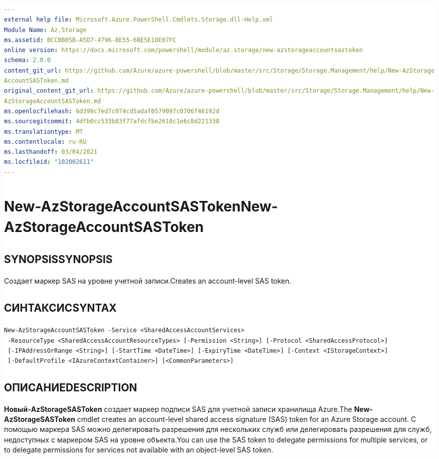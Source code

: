 ```yaml
---
external help file: Microsoft.Azure.PowerShell.Cmdlets.Storage.dll-Help.xml
Module Name: Az.Storage
ms.assetid: BCCBB05B-A5D7-4796-BE55-6BE5E18E07FC
online version: https://docs.microsoft.com/powershell/module/az.storage/new-azstorageaccountsastoken
schema: 2.0.0
content_git_url: https://github.com/Azure/azure-powershell/blob/master/src/Storage/Storage.Management/help/New-AzStorageAccountSASToken.md
original_content_git_url: https://github.com/Azure/azure-powershell/blob/master/src/Storage/Storage.Management/help/New-AzStorageAccountSASToken.md
ms.openlocfilehash: 6d399c7ed7c074cd5adaf0579097c0706f46192d
ms.sourcegitcommit: 4dfb0cc533b83f77afdcfbe2618c1e6c8d221330
ms.translationtype: MT
ms.contentlocale: ru-RU
ms.lasthandoff: 03/04/2021
ms.locfileid: "102002611"
---
```

# <span data-ttu-id="7c08c-101">New-AzStorageAccountSASToken</span><span class="sxs-lookup"><span data-stu-id="7c08c-101">New-AzStorageAccountSASToken</span></span>

## <span data-ttu-id="7c08c-102">SYNOPSIS</span><span class="sxs-lookup"><span data-stu-id="7c08c-102">SYNOPSIS</span></span>
<span data-ttu-id="7c08c-103">Создает маркер SAS на уровне учетной записи.</span><span class="sxs-lookup"><span data-stu-id="7c08c-103">Creates an account-level SAS token.</span></span>

## <span data-ttu-id="7c08c-104">СИНТАКСИС</span><span class="sxs-lookup"><span data-stu-id="7c08c-104">SYNTAX</span></span>

```
New-AzStorageAccountSASToken -Service <SharedAccessAccountServices>
 -ResourceType <SharedAccessAccountResourceTypes> [-Permission <String>] [-Protocol <SharedAccessProtocol>]
 [-IPAddressOrRange <String>] [-StartTime <DateTime>] [-ExpiryTime <DateTime>] [-Context <IStorageContext>]
 [-DefaultProfile <IAzureContextContainer>] [<CommonParameters>]
```

## <span data-ttu-id="7c08c-105">ОПИСАНИЕ</span><span class="sxs-lookup"><span data-stu-id="7c08c-105">DESCRIPTION</span></span>
<span data-ttu-id="7c08c-106">**Новый-AzStorageSASToken** создает маркер подписи SAS для учетной записи хранилища Azure.</span><span class="sxs-lookup"><span data-stu-id="7c08c-106">The **New-AzStorageSASToken** cmdlet creates an account-level shared access signature (SAS) token for an Azure Storage account.</span></span>
<span data-ttu-id="7c08c-107">С помощью маркера SAS можно делегировать разрешения для нескольких служб или делегировать разрешения для служб, недоступных с маркером SAS на уровне объекта.</span><span class="sxs-lookup"><span data-stu-id="7c08c-107">You can use the SAS token to delegate permissions for multiple services, or to delegate permissions for services not available with an object-level SAS token.</span></span>
